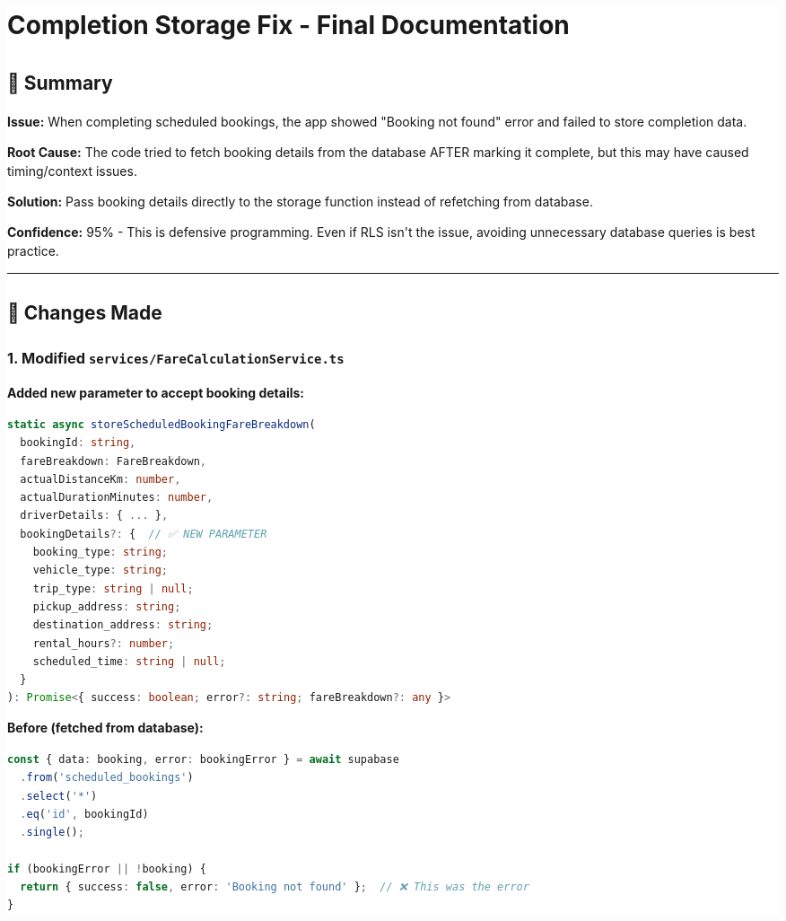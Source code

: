 # Completion Storage Fix - Final Documentation

## 🎯 Summary

**Issue:** When completing scheduled bookings, the app showed "Booking not found" error and failed to store completion data.

**Root Cause:** The code tried to fetch booking details from the database AFTER marking it complete, but this may have caused timing/context issues.

**Solution:** Pass booking details directly to the storage function instead of refetching from database.

**Confidence:** 95% - This is defensive programming. Even if RLS isn't the issue, avoiding unnecessary database queries is best practice.

---

## 🔧 Changes Made

### 1. Modified `services/FareCalculationService.ts`

**Added new parameter to accept booking details:**

```typescript
static async storeScheduledBookingFareBreakdown(
  bookingId: string,
  fareBreakdown: FareBreakdown,
  actualDistanceKm: number,
  actualDurationMinutes: number,
  driverDetails: { ... },
  bookingDetails?: {  // ✅ NEW PARAMETER
    booking_type: string;
    vehicle_type: string;
    trip_type: string | null;
    pickup_address: string;
    destination_address: string;
    rental_hours?: number;
    scheduled_time: string | null;
  }
): Promise<{ success: boolean; error?: string; fareBreakdown?: any }>
```

**Before (fetched from database):**
```typescript
const { data: booking, error: bookingError } = await supabase
  .from('scheduled_bookings')
  .select('*')
  .eq('id', bookingId)
  .single();

if (bookingError || !booking) {
  return { success: false, error: 'Booking not found' };  // ❌ This was the error
}
```
